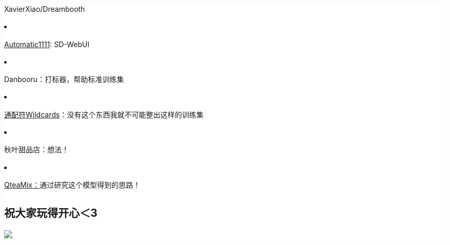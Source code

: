 XavierXiao/Dreambooth</a></p></li><li><p><a target="_blank" rel="ugc" href="https://github.com/AUTOMATIC1111/">Automatic1111</a>: SD-WebUI</p></li><li><p>Danbooru：打标器，帮助标准训练集</p></li><li><p><a target="_blank" rel="ugc" href="https://github.com/sdbds/stable-diffusion-webui-wildcards">通配符Wildcards</a>：没有这个东西我就不可能整出这样的训练集</p></li><li><p>秋叶甜品店：想法！</p></li><li><p><a target="_blank" rel="ugc" href="https://civitai.com/models/50696/qteamix-q">QteaMix：</a>通过研究这个模型得到的思路！</p></li></ul><h2 id="heading-1782"><strong>祝大家玩得开心＜3</strong></h2><p><img src="https://image.civitai.com/xG1nkqKTMzGDvpLrqFT7WA/545249f7-9423-4381-9207-1d96b92e80bd/width=525/545249f7-9423-4381-9207-1d96b92e80bd.jpeg" /></p>